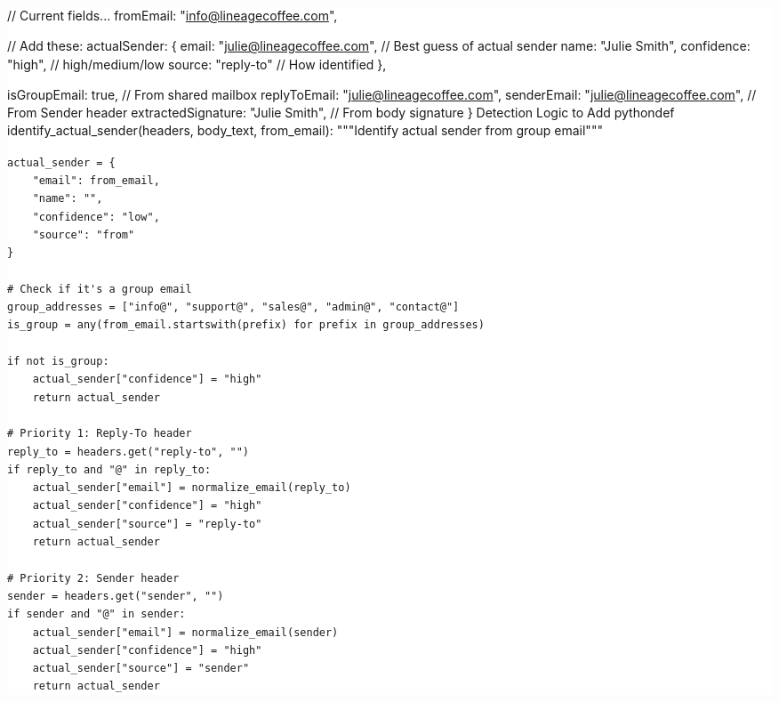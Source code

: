   // Current fields...
  fromEmail: "info@lineagecoffee.com",

  // Add these:
  actualSender: {
    email: "julie@lineagecoffee.com",    // Best guess of actual sender
    name: "Julie Smith",
    confidence: "high",                   // high/medium/low
    source: "reply-to"                    // How identified
  },

  isGroupEmail: true,                     // From shared mailbox
  replyToEmail: "julie@lineagecoffee.com",
  senderEmail: "julie@lineagecoffee.com",  // From Sender header
  extractedSignature: "Julie Smith",       // From body signature
}
Detection Logic to Add
pythondef identify_actual_sender(headers, body_text, from_email):
    """Identify actual sender from group email"""

    actual_sender = {
        "email": from_email,
        "name": "",
        "confidence": "low",
        "source": "from"
    }

    # Check if it's a group email
    group_addresses = ["info@", "support@", "sales@", "admin@", "contact@"]
    is_group = any(from_email.startswith(prefix) for prefix in group_addresses)

    if not is_group:
        actual_sender["confidence"] = "high"
        return actual_sender

    # Priority 1: Reply-To header
    reply_to = headers.get("reply-to", "")
    if reply_to and "@" in reply_to:
        actual_sender["email"] = normalize_email(reply_to)
        actual_sender["confidence"] = "high"
        actual_sender["source"] = "reply-to"
        return actual_sender

    # Priority 2: Sender header
    sender = headers.get("sender", "")
    if sender and "@" in sender:
        actual_sender["email"] = normalize_email(sender)
        actual_sender["confidence"] = "high"
        actual_sender["source"] = "sender"
        return actual_sender
